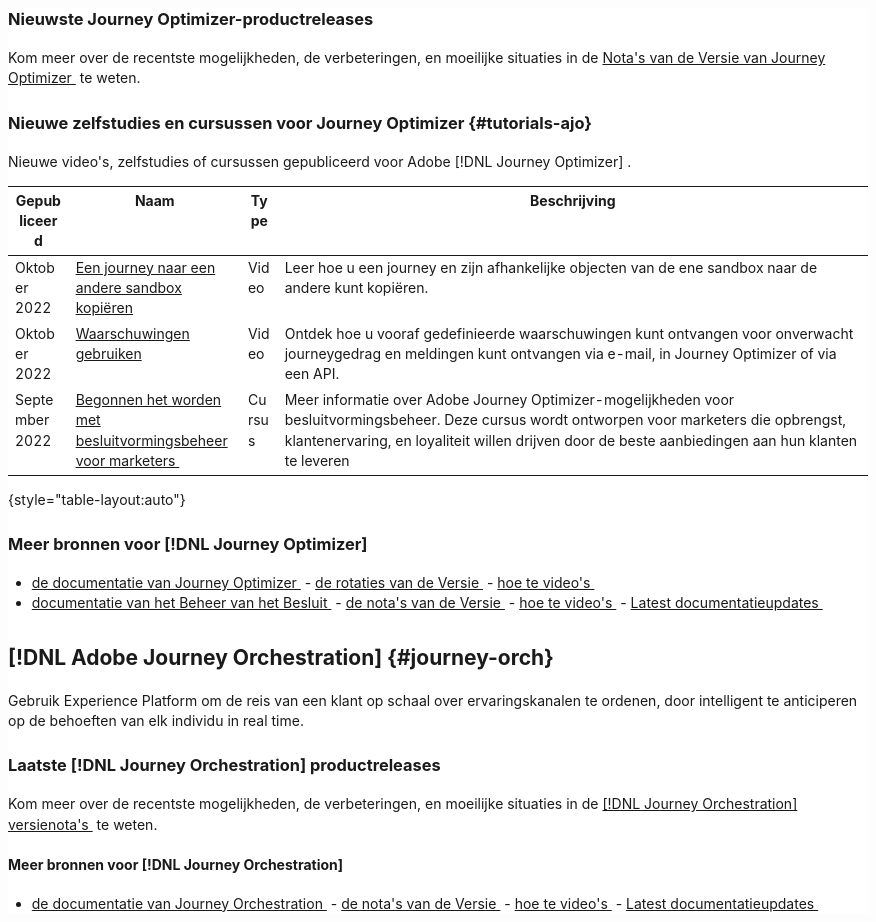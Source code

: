 ### Nieuwste Journey Optimizer-productreleases

Kom meer over de recentste mogelijkheden, de verbeteringen, en moeilijke situaties in de [&#x200B; Nota&#39;s van de Versie van Journey Optimizer &#x200B;](https://experienceleague.adobe.com/docs/journey-optimizer/using/whats-new/release-notes.html?lang=nl-NL) te weten.

### Nieuwe zelfstudies en cursussen voor Journey Optimizer {#tutorials-ajo}

Nieuwe video&#39;s, zelfstudies of cursussen gepubliceerd voor Adobe [!DNL Journey Optimizer] .

| Gepubliceerd | Naam | Type | Beschrijving |
| -----------| ---------- | ---------- | ---------- |
| Oktober 2022 | [Een journey naar een andere sandbox kopiëren](https://experienceleague.adobe.com/docs/journey-optimizer-learn/tutorials/create-journeys/copy-a-journey.html) | Video | Leer hoe u een journey en zijn afhankelijke objecten van de ene sandbox naar de andere kunt kopiëren. |
| Oktober 2022 | [Waarschuwingen gebruiken](https://experienceleague.adobe.com/docs/journey-optimizer-learn/tutorials/report-and-monitor/alerts.html?lang=nl-NL) | Video | Ontdek hoe u vooraf gedefinieerde waarschuwingen kunt ontvangen voor onverwacht journeygedrag en meldingen kunt ontvangen via e-mail, in Journey Optimizer of via een API. |
| September 2022 | [&#x200B; Begonnen het worden met besluitvormingsbeheer voor marketers &#x200B;](https://experienceleague.adobe.com/?lang=nl&recommended=ExperiencePlatform-U-1-2020.1.offerdecisioning) | Cursus | Meer informatie over Adobe Journey Optimizer-mogelijkheden voor besluitvormingsbeheer. Deze cursus wordt ontworpen voor marketers die opbrengst, klantenervaring, en loyaliteit willen drijven door de beste aanbiedingen aan hun klanten te leveren |

{style="table-layout:auto"}

### Meer bronnen voor [!DNL Journey Optimizer]

* [&#x200B; de documentatie van Journey Optimizer &#x200B;](https://experienceleague.adobe.com/docs/journey-optimizer/using/ajo-home.html?lang=nl-NL) - [&#x200B; de rotaties van de Versie &#x200B;](https://experienceleague.adobe.com/docs/journey-optimizer/using/whats-new/release-notes.html?lang=nl-NL) - [&#x200B; hoe te video&#39;s &#x200B;](https://experienceleague.adobe.com/docs/journey-optimizer-learn/tutorials/overview.html?lang=nl-NL)
* [&#x200B; documentatie van het Beheer van het Besluit &#x200B;](https://experienceleague.adobe.com/docs/journey-optimizer/using/offer-decisioning/get-started-decision/starting-offer-decisioning.html?lang=nl-NL) - [&#x200B; de nota&#39;s van de Versie &#x200B;](https://experienceleague.adobe.com/docs/journey-optimizer/using/whats-new/release-notes.html?lang=nl-NL) - [&#x200B; hoe te video&#39;s &#x200B;](https://experienceleague.adobe.com/docs/journey-optimizer-learn/tutorials/decision-management/introduction-to-decision-management.html?lang=nl-NL) - [&#x200B; Latest documentatieupdates &#x200B;](https://experienceleague.adobe.com/docs/journey-optimizer/using/whats-new/documentation-updates.html?lang=nl-NL)

## [!DNL Adobe Journey Orchestration] {#journey-orch}

Gebruik Experience Platform om de reis van een klant op schaal over ervaringskanalen te ordenen, door intelligent te anticiperen op de behoeften van elk individu in real time.

### Laatste [!DNL Journey Orchestration] productreleases

Kom meer over de recentste mogelijkheden, de verbeteringen, en moeilijke situaties in de [[!DNL Journey Orchestration]  versienota&#39;s &#x200B;](https://experienceleague.adobe.com/docs/journeys/using/release-notes/release-notes.html?lang=nl-NL) te weten.

#### Meer bronnen voor [!DNL Journey Orchestration]

* [&#x200B; de documentatie van Journey Orchestration &#x200B;](https://experienceleague.adobe.com/docs/journeys/using/journey-orchestration-home.html?lang=nl-NL) - [&#x200B; de nota&#39;s van de Versie &#x200B;](https://experienceleague.adobe.com/docs/journeys/using/release-notes/release-notes.html?lang=nl-NL) - [&#x200B; hoe te video&#39;s &#x200B;](https://experienceleague.adobe.com/docs/journey-orchestration-learn/tutorials/understanding-journey-orchestration.html?lang=html?lang=nl) - [&#x200B; Latest documentatieupdates &#x200B;](https://experienceleague.adobe.com/docs/journeys/using/release-notes/documentation-updates.html?lang=nl-NL)
